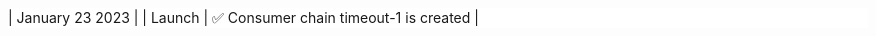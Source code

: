| January 23 2023   |                                   | Launch            | ✅ Consumer chain timeout-1 is created                                                                                                                    |
